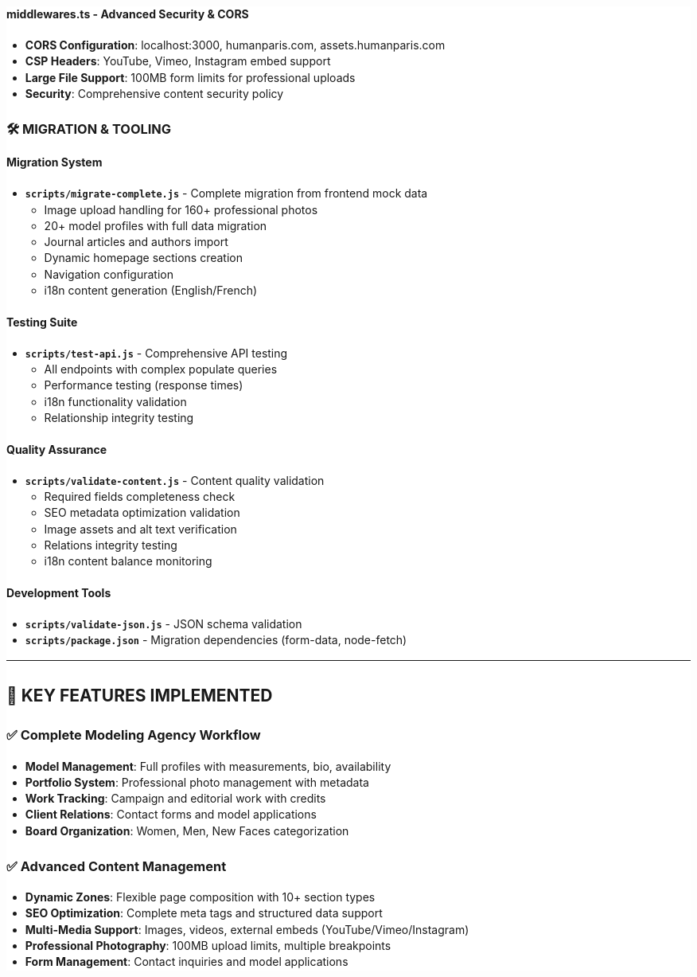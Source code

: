 #### **middlewares.ts** - Advanced Security & CORS
- **CORS Configuration**: localhost:3000, humanparis.com, assets.humanparis.com
- **CSP Headers**: YouTube, Vimeo, Instagram embed support
- **Large File Support**: 100MB form limits for professional uploads
- **Security**: Comprehensive content security policy

### 🛠️ **MIGRATION & TOOLING**

#### **Migration System**
- **`scripts/migrate-complete.js`** - Complete migration from frontend mock data
  - Image upload handling for 160+ professional photos
  - 20+ model profiles with full data migration
  - Journal articles and authors import
  - Dynamic homepage sections creation
  - Navigation configuration
  - i18n content generation (English/French)

#### **Testing Suite**
- **`scripts/test-api.js`** - Comprehensive API testing
  - All endpoints with complex populate queries
  - Performance testing (response times)
  - i18n functionality validation
  - Relationship integrity testing

#### **Quality Assurance**
- **`scripts/validate-content.js`** - Content quality validation
  - Required fields completeness check
  - SEO metadata optimization validation
  - Image assets and alt text verification
  - Relations integrity testing
  - i18n content balance monitoring

#### **Development Tools**
- **`scripts/validate-json.js`** - JSON schema validation
- **`scripts/package.json`** - Migration dependencies (form-data, node-fetch)

---

## 🎯 **KEY FEATURES IMPLEMENTED**

### **✅ Complete Modeling Agency Workflow**
- **Model Management**: Full profiles with measurements, bio, availability
- **Portfolio System**: Professional photo management with metadata
- **Work Tracking**: Campaign and editorial work with credits
- **Client Relations**: Contact forms and model applications
- **Board Organization**: Women, Men, New Faces categorization

### **✅ Advanced Content Management**
- **Dynamic Zones**: Flexible page composition with 10+ section types
- **SEO Optimization**: Complete meta tags and structured data support
- **Multi-Media Support**: Images, videos, external embeds (YouTube/Vimeo/Instagram)
- **Professional Photography**: 100MB upload limits, multiple breakpoints
- **Form Management**: Contact inquiries and model applications

